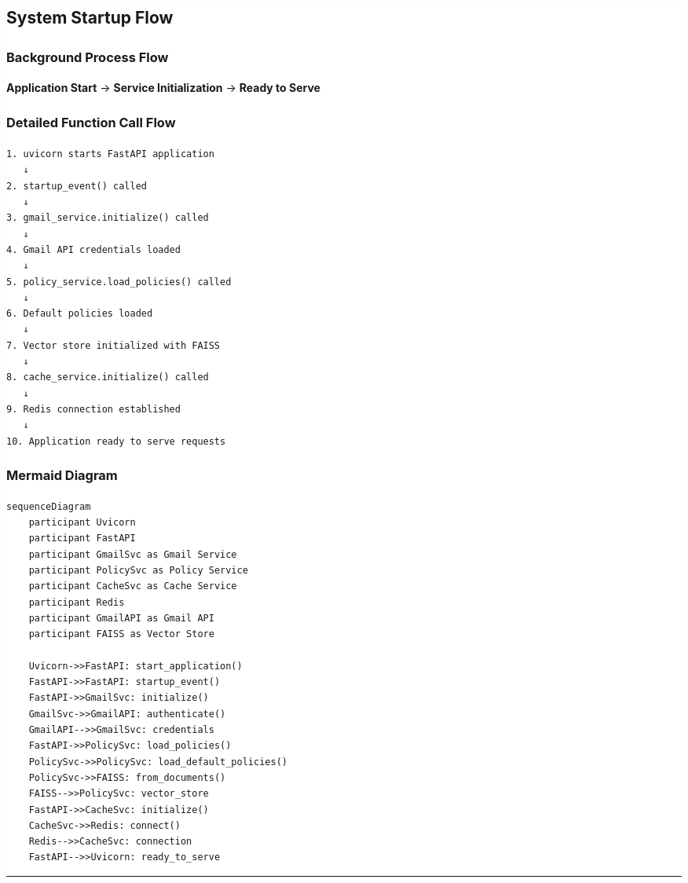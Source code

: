
## System Startup Flow

### Background Process Flow

**Application Start** → **Service Initialization** → **Ready to Serve**

### Detailed Function Call Flow

```
1. uvicorn starts FastAPI application
   ↓
2. startup_event() called
   ↓
3. gmail_service.initialize() called
   ↓
4. Gmail API credentials loaded
   ↓
5. policy_service.load_policies() called
   ↓
6. Default policies loaded
   ↓
7. Vector store initialized with FAISS
   ↓
8. cache_service.initialize() called
   ↓
9. Redis connection established
   ↓
10. Application ready to serve requests
```

### Mermaid Diagram

```mermaid
sequenceDiagram
    participant Uvicorn
    participant FastAPI
    participant GmailSvc as Gmail Service
    participant PolicySvc as Policy Service
    participant CacheSvc as Cache Service
    participant Redis
    participant GmailAPI as Gmail API
    participant FAISS as Vector Store
    
    Uvicorn->>FastAPI: start_application()
    FastAPI->>FastAPI: startup_event()
    FastAPI->>GmailSvc: initialize()
    GmailSvc->>GmailAPI: authenticate()
    GmailAPI-->>GmailSvc: credentials
    FastAPI->>PolicySvc: load_policies()
    PolicySvc->>PolicySvc: load_default_policies()
    PolicySvc->>FAISS: from_documents()
    FAISS-->>PolicySvc: vector_store
    FastAPI->>CacheSvc: initialize()
    CacheSvc->>Redis: connect()
    Redis-->>CacheSvc: connection
    FastAPI-->>Uvicorn: ready_to_serve
```

---